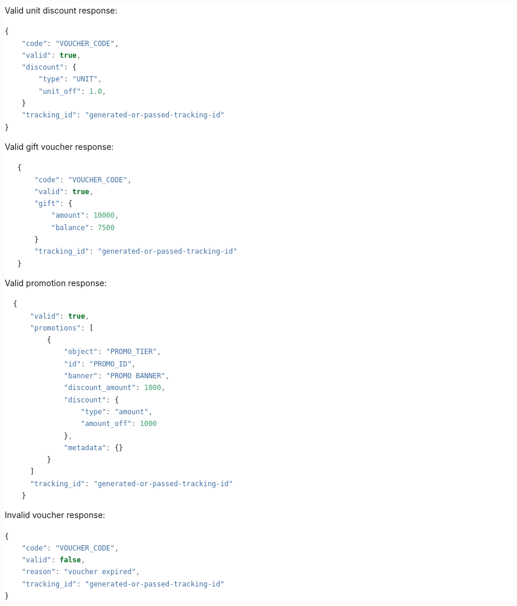 Valid unit discount response:


```javascript
{
    "code": "VOUCHER_CODE",
    "valid": true,
    "discount": {
        "type": "UNIT",
        "unit_off": 1.0,
    }
    "tracking_id": "generated-or-passed-tracking-id"
}
```

Valid gift voucher response:


```javascript
   {
       "code": "VOUCHER_CODE",
       "valid": true,
       "gift": {
           "amount": 10000,
           "balance": 7500
       }
       "tracking_id": "generated-or-passed-tracking-id"
   }
   ```

Valid promotion response:


```javascript
  {
      "valid": true,
      "promotions": [
          {
              "object": "PROMO_TIER",
              "id": "PROMO_ID",
              "banner": "PROMO BANNER",
              "discount_amount": 1000,
              "discount": {
                  "type": "amount",
                  "amount_off": 1000
              },
              "metadata": {}
          }
      ]
      "tracking_id": "generated-or-passed-tracking-id"
    }
```



Invalid voucher response:

```javascript
{
    "code": "VOUCHER_CODE",
    "valid": false,
    "reason": "voucher expired",
    "tracking_id": "generated-or-passed-tracking-id"
}
```
